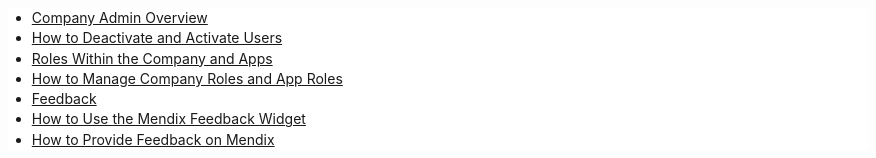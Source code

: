 * [Company Admin Overview](companyadmin-overview)
* [How to Deactivate and Activate Users](../howto/deactivate-users)
* [Roles Within the Company and Apps](../general/roles)
* [How to Manage Company Roles and App Roles](../howto/change-roles)
* [Feedback](../collaborate/feedback)
* [How to Use the Mendix Feedback Widget](../howto/gathering-user-feedback)
* [How to Provide Feedback on Mendix](../howto/feedback-mendix)
